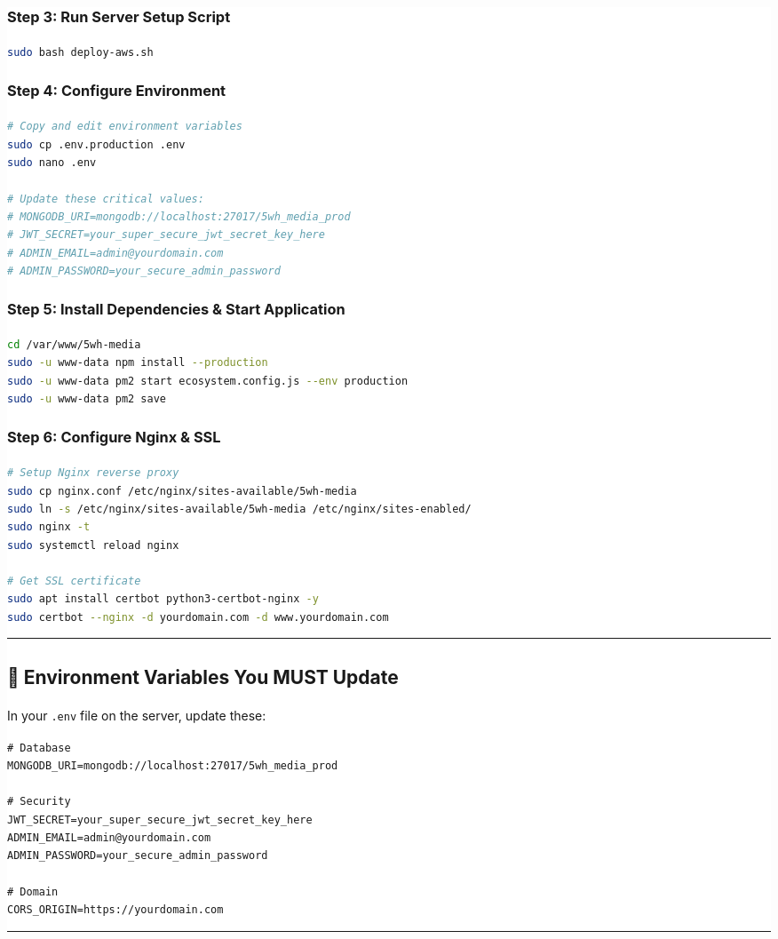 ### Step 3: Run Server Setup Script
```bash
sudo bash deploy-aws.sh
```

### Step 4: Configure Environment
```bash
# Copy and edit environment variables
sudo cp .env.production .env
sudo nano .env

# Update these critical values:
# MONGODB_URI=mongodb://localhost:27017/5wh_media_prod
# JWT_SECRET=your_super_secure_jwt_secret_key_here
# ADMIN_EMAIL=admin@yourdomain.com
# ADMIN_PASSWORD=your_secure_admin_password
```

### Step 5: Install Dependencies & Start Application
```bash
cd /var/www/5wh-media
sudo -u www-data npm install --production
sudo -u www-data pm2 start ecosystem.config.js --env production
sudo -u www-data pm2 save
```

### Step 6: Configure Nginx & SSL
```bash
# Setup Nginx reverse proxy
sudo cp nginx.conf /etc/nginx/sites-available/5wh-media
sudo ln -s /etc/nginx/sites-available/5wh-media /etc/nginx/sites-enabled/
sudo nginx -t
sudo systemctl reload nginx

# Get SSL certificate
sudo apt install certbot python3-certbot-nginx -y
sudo certbot --nginx -d yourdomain.com -d www.yourdomain.com
```

---

## 🔧 Environment Variables You MUST Update

In your `.env` file on the server, update these:

```env
# Database
MONGODB_URI=mongodb://localhost:27017/5wh_media_prod

# Security
JWT_SECRET=your_super_secure_jwt_secret_key_here
ADMIN_EMAIL=admin@yourdomain.com
ADMIN_PASSWORD=your_secure_admin_password

# Domain
CORS_ORIGIN=https://yourdomain.com
```

---